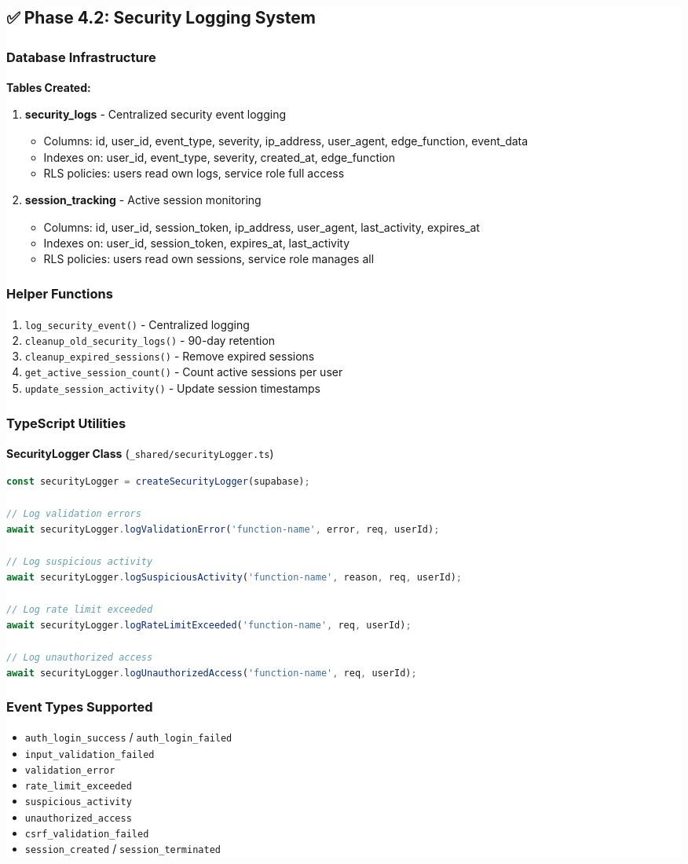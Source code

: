 
## ✅ Phase 4.2: Security Logging System

### Database Infrastructure

**Tables Created:**

1. **security_logs** - Centralized security event logging
   - Columns: id, user_id, event_type, severity, ip_address, user_agent, edge_function, event_data
   - Indexes on: user_id, event_type, severity, created_at, edge_function
   - RLS policies: users read own logs, service role full access

2. **session_tracking** - Active session monitoring
   - Columns: id, user_id, session_token, ip_address, user_agent, last_activity, expires_at
   - Indexes on: user_id, session_token, expires_at, last_activity
   - RLS policies: users read own sessions, service role manages all

### Helper Functions

1. `log_security_event()` - Centralized logging
2. `cleanup_old_security_logs()` - 90-day retention
3. `cleanup_expired_sessions()` - Remove expired sessions
4. `get_active_session_count()` - Count active sessions per user
5. `update_session_activity()` - Update session timestamps

### TypeScript Utilities

**SecurityLogger Class** (`_shared/securityLogger.ts`)

```typescript
const securityLogger = createSecurityLogger(supabase);

// Log validation errors
await securityLogger.logValidationError('function-name', error, req, userId);

// Log suspicious activity
await securityLogger.logSuspiciousActivity('function-name', reason, req, userId);

// Log rate limit exceeded
await securityLogger.logRateLimitExceeded('function-name', req, userId);

// Log unauthorized access
await securityLogger.logUnauthorizedAccess('function-name', req, userId);
```

### Event Types Supported

- `auth_login_success` / `auth_login_failed`
- `input_validation_failed`
- `validation_error`
- `rate_limit_exceeded`
- `suspicious_activity`
- `unauthorized_access`
- `csrf_validation_failed`
- `session_created` / `session_terminated`
